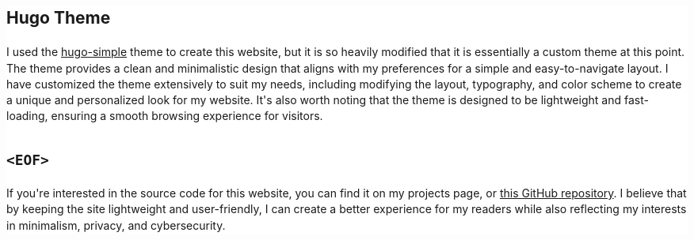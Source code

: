 ## Hugo Theme
I used the [hugo-simple](https://github.com/maolonglong/hugo-simple) theme to create this website, but it is so heavily modified that it is essentially a custom theme at this point. The theme provides a clean and minimalistic design that aligns with my preferences for a simple and easy-to-navigate layout. I have customized the theme extensively to suit my needs, including modifying the layout, typography, and color scheme to create a unique and personalized look for my website. It's also worth noting that the theme is designed to be lightweight and fast-loading, ensuring a smooth browsing experience for visitors.

## `<EOF>`
If you're interested in the source code for this website, you can find it on my projects page, or [this GitHub repository](https://github.com/anishgoyal1108/website). I believe that by keeping the site lightweight and user-friendly, I can create a better experience for my readers while also reflecting my interests in minimalism, privacy, and cybersecurity.
